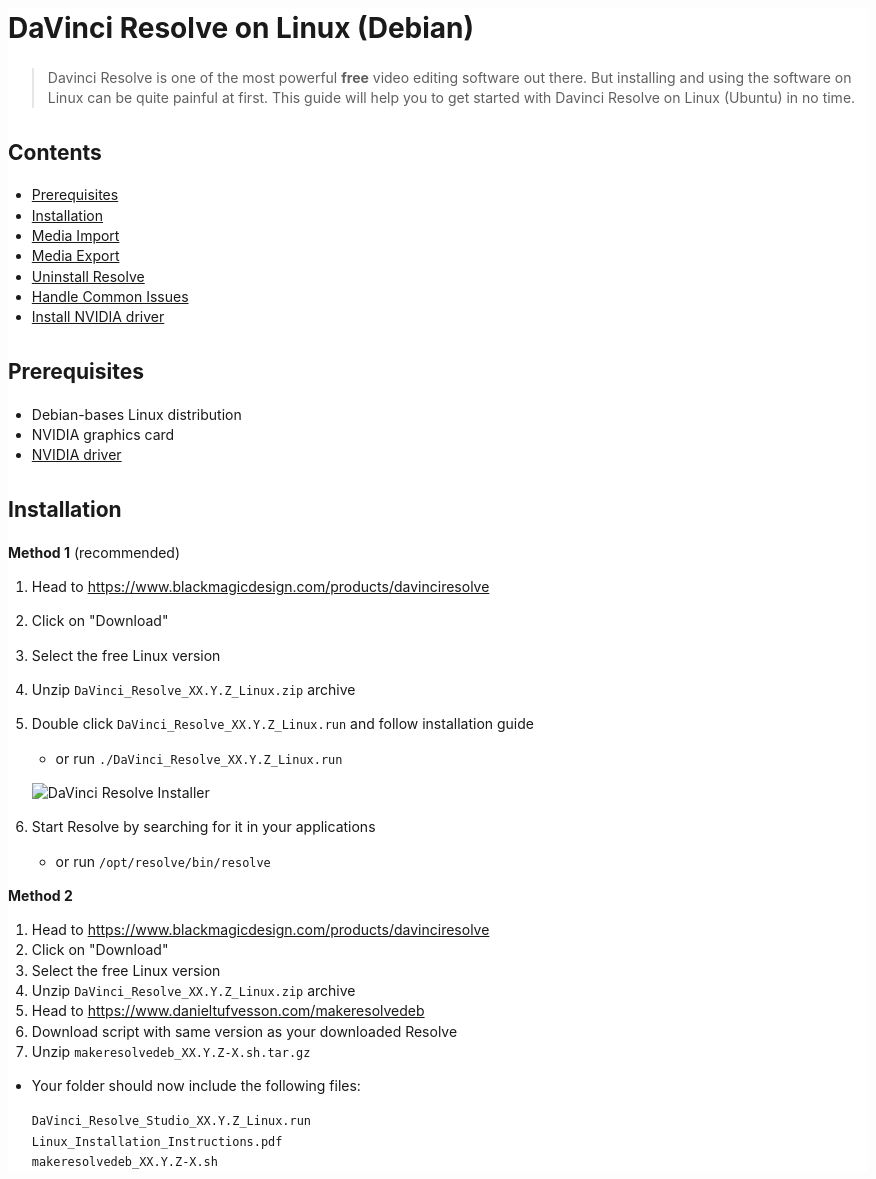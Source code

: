 # DaVinci Resolve on Linux (Debian)




> Davinci Resolve is one of the most powerful **free** video editing software out there. But installing and using the software on Linux can be quite painful at first. This guide will help you to get started with Davinci Resolve on Linux (Ubuntu) in no time.

## Contents

- [Prerequisites](https://github.com/flolude/davinci-resolve-linux#prerequisites)
- [Installation](https://github.com/flolude/davinci-resolve-linux#installation)
- [Media Import](https://github.com/flolude/davinci-resolve-linux#media-import)
- [Media Export](https://github.com/flolude/davinci-resolve-linux#media-export)
- [Uninstall Resolve](https://github.com/flolude/davinci-resolve-linux#uninstall-resolve)
- [Handle Common Issues](https://github.com/flolude/davinci-resolve-linux#handle-common-issues)
- [Install NVIDIA driver](https://github.com/flolude/davinci-resolve-linux#install-nvidia-driver)

## Prerequisites

- Debian-bases Linux distribution
- NVIDIA graphics card
- [NVIDIA driver](https://github.com/flolude/davinci-resolve-linux#install-nvidia-driver)

## Installation

**Method 1** (recommended)

1. Head to https://www.blackmagicdesign.com/products/davinciresolve
2. Click on "Download"
3. Select the free Linux version
4. Unzip `DaVinci_Resolve_XX.Y.Z_Linux.zip` archive
5. Double click `DaVinci_Resolve_XX.Y.Z_Linux.run` and follow installation guide

   - or run `./DaVinci_Resolve_XX.Y.Z_Linux.run`

   ![DaVinci Resolve Installer](./images/davinci-resolve-installer.png)

6. Start Resolve by searching for it in your applications

   - or run `/opt/resolve/bin/resolve`

**Method 2**

1. Head to https://www.blackmagicdesign.com/products/davinciresolve
2. Click on "Download"
3. Select the free Linux version
4. Unzip `DaVinci_Resolve_XX.Y.Z_Linux.zip` archive
5. Head to https://www.danieltufvesson.com/makeresolvedeb
6. Download script with same version as your downloaded Resolve
7. Unzip `makeresolvedeb_XX.Y.Z-X.sh.tar.gz`

- Your folder should now include the following files:
  ```
  DaVinci_Resolve_Studio_XX.Y.Z_Linux.run
  Linux_Installation_Instructions.pdf
  makeresolvedeb_XX.Y.Z-X.sh
  ```
